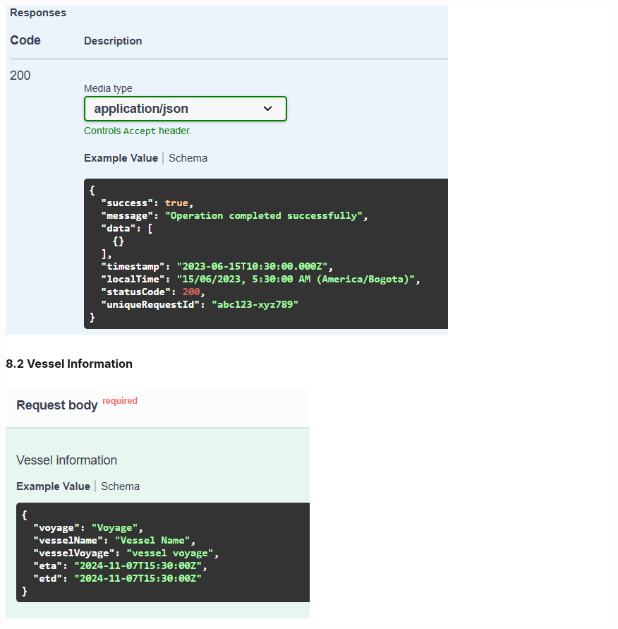 ### ![](./assets/MIIT/CHECK-TEST3.png)

### 8.2 Vessel Information
### ![](./assets/MIIT/VESSELINFORMATIO1.png)